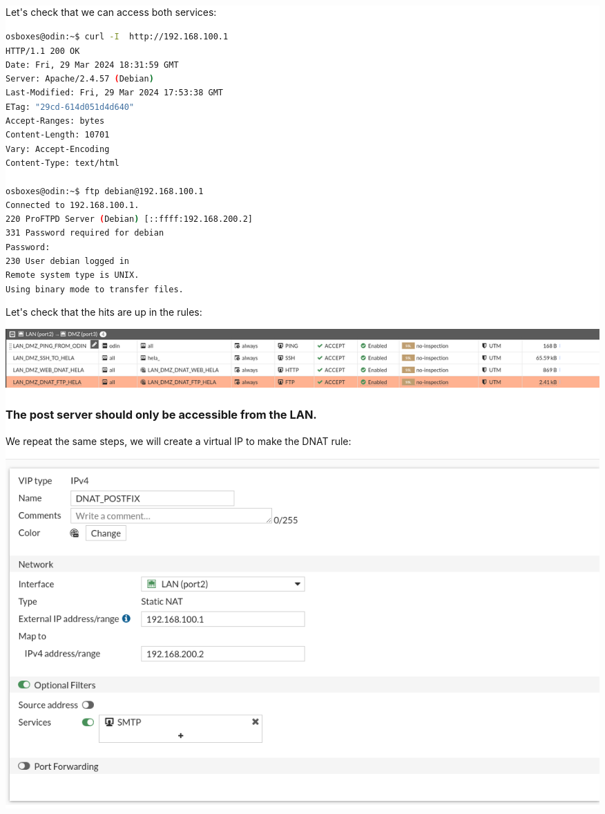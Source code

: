 Let's check that we can access both services:

```bash
osboxes@odin:~$ curl -I  http://192.168.100.1
HTTP/1.1 200 OK
Date: Fri, 29 Mar 2024 18:31:59 GMT
Server: Apache/2.4.57 (Debian)
Last-Modified: Fri, 29 Mar 2024 17:53:38 GMT
ETag: "29cd-614d051d4d640"
Accept-Ranges: bytes
Content-Length: 10701
Vary: Accept-Encoding
Content-Type: text/html

osboxes@odin:~$ ftp debian@192.168.100.1
Connected to 192.168.100.1.
220 ProFTPD Server (Debian) [::ffff:192.168.200.2]
331 Password required for debian
Password: 
230 User debian logged in
Remote system type is UNIX.
Using binary mode to transfer files.
```

Let's check that the hits are up in the rules:

![](/cortafuegos/fortinet_dos/img/Pastedimage20240329193324.png)

### The post server should only be accessible from the LAN.

We repeat the same steps, we will create a virtual IP to make the DNAT rule:

![](/cortafuegos/fortinet_dos/img/Pastedimage20240329193427.png)
